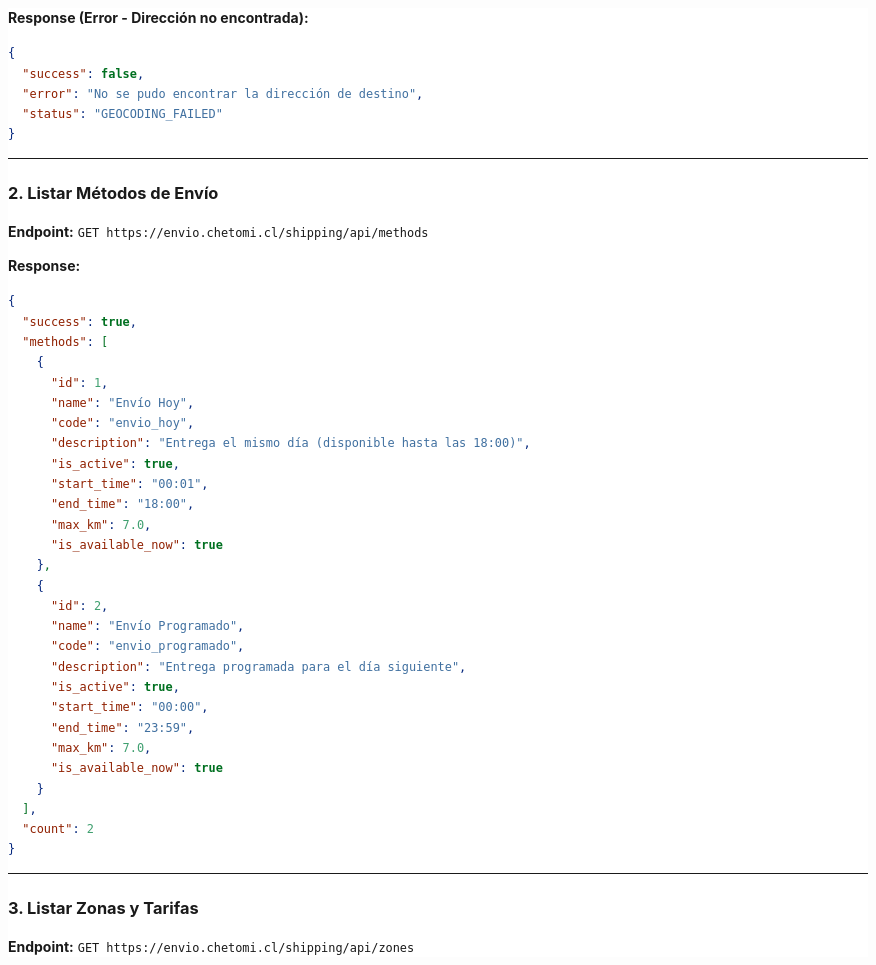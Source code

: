 
**Response (Error - Dirección no encontrada):**
```json
{
  "success": false,
  "error": "No se pudo encontrar la dirección de destino",
  "status": "GEOCODING_FAILED"
}
```

---

### 2. Listar Métodos de Envío

**Endpoint:** `GET https://envio.chetomi.cl/shipping/api/methods`

**Response:**
```json
{
  "success": true,
  "methods": [
    {
      "id": 1,
      "name": "Envío Hoy",
      "code": "envio_hoy",
      "description": "Entrega el mismo día (disponible hasta las 18:00)",
      "is_active": true,
      "start_time": "00:01",
      "end_time": "18:00",
      "max_km": 7.0,
      "is_available_now": true
    },
    {
      "id": 2,
      "name": "Envío Programado",
      "code": "envio_programado",
      "description": "Entrega programada para el día siguiente",
      "is_active": true,
      "start_time": "00:00",
      "end_time": "23:59",
      "max_km": 7.0,
      "is_available_now": true
    }
  ],
  "count": 2
}
```

---

### 3. Listar Zonas y Tarifas

**Endpoint:** `GET https://envio.chetomi.cl/shipping/api/zones`
